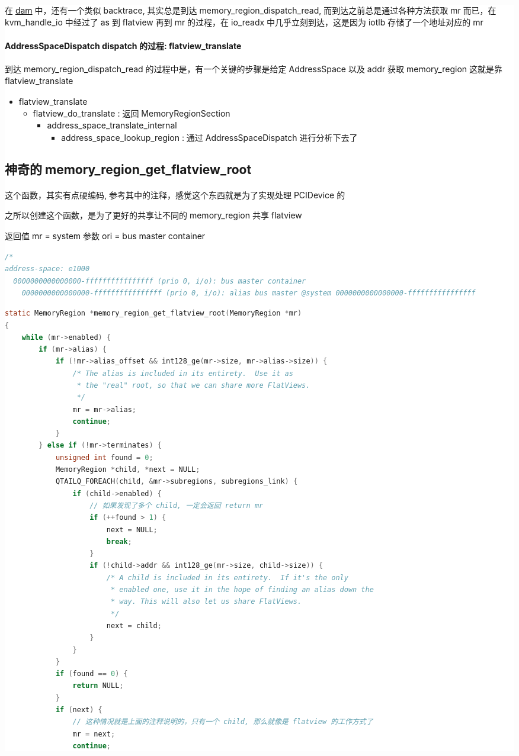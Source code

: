 在 [dam](#dma) 中，还有一个类似 backtrace, 其实总是到达 memory_region_dispatch_read, 而到达之前总是通过各种方法获取
mr 而已，在 kvm_handle_io 中经过了 as 到 flatview 再到 mr 的过程，在 io_readx 中几乎立刻到达，这是因为 iotlb 存储了一个地址对应的 mr

#### AddressSpaceDispatch dispatch 的过程: flatview_translate
到达 memory_region_dispatch_read 的过程中是，有一个关键的步骤是给定 AddressSpace 以及 addr 获取 memory_region
这就是靠 flatview_translate

- flatview_translate
  - flatview_do_translate : 返回 MemoryRegionSection
    - address_space_translate_internal
       - address_space_lookup_region : 通过 AddressSpaceDispatch 进行分析下去了

## 神奇的 memory_region_get_flatview_root
这个函数，其实有点硬编码, 参考其中的注释，感觉这个东西就是为了实现处理 PCIDevice 的

之所以创建这个函数，是为了更好的共享让不同的 memory_region 共享 flatview

返回值 mr = system
参数 ori = bus master container
```c
/*
address-space: e1000
  0000000000000000-ffffffffffffffff (prio 0, i/o): bus master container
    0000000000000000-ffffffffffffffff (prio 0, i/o): alias bus master @system 0000000000000000-ffffffffffffffff
```

```c
static MemoryRegion *memory_region_get_flatview_root(MemoryRegion *mr)
{
    while (mr->enabled) {
        if (mr->alias) {
            if (!mr->alias_offset && int128_ge(mr->size, mr->alias->size)) {
                /* The alias is included in its entirety.  Use it as
                 * the "real" root, so that we can share more FlatViews.
                 */
                mr = mr->alias;
                continue;
            }
        } else if (!mr->terminates) {
            unsigned int found = 0;
            MemoryRegion *child, *next = NULL;
            QTAILQ_FOREACH(child, &mr->subregions, subregions_link) {
                if (child->enabled) {
                    // 如果发现了多个 child, 一定会返回 return mr
                    if (++found > 1) {
                        next = NULL;
                        break;
                    }
                    if (!child->addr && int128_ge(mr->size, child->size)) {
                        /* A child is included in its entirety.  If it's the only
                         * enabled one, use it in the hope of finding an alias down the
                         * way. This will also let us share FlatViews.
                         */
                        next = child;
                    }
                }
            }
            if (found == 0) {
                return NULL;
            }
            if (next) {
                // 这种情况就是上面的注释说明的，只有一个 child, 那么就像是 flatview 的工作方式了
                mr = next;
                continue;
```